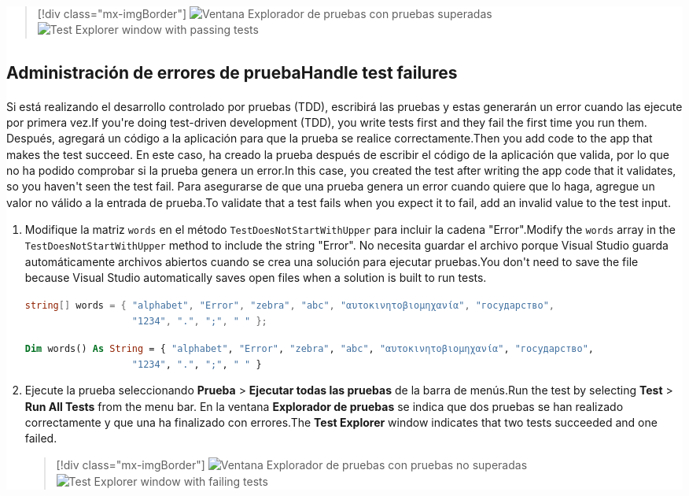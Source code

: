    > [!div class="mx-imgBorder"]
   > <span data-ttu-id="92071-172">![Ventana Explorador de pruebas con pruebas superadas](./media/testing-library-with-visual-studio/test-explorer-window.png)</span><span class="sxs-lookup"><span data-stu-id="92071-172">![Test Explorer window with passing tests](./media/testing-library-with-visual-studio/test-explorer-window.png)</span></span>

## <a name="handle-test-failures"></a><span data-ttu-id="92071-173">Administración de errores de prueba</span><span class="sxs-lookup"><span data-stu-id="92071-173">Handle test failures</span></span>

<span data-ttu-id="92071-174">Si está realizando el desarrollo controlado por pruebas (TDD), escribirá las pruebas y estas generarán un error cuando las ejecute por primera vez.</span><span class="sxs-lookup"><span data-stu-id="92071-174">If you're doing test-driven development (TDD), you write tests first and they fail the first time you run them.</span></span> <span data-ttu-id="92071-175">Después, agregará un código a la aplicación para que la prueba se realice correctamente.</span><span class="sxs-lookup"><span data-stu-id="92071-175">Then you add code to the app that makes the test succeed.</span></span> <span data-ttu-id="92071-176">En este caso, ha creado la prueba después de escribir el código de la aplicación que valida, por lo que no ha podido comprobar si la prueba genera un error.</span><span class="sxs-lookup"><span data-stu-id="92071-176">In this case, you created the test after writing the app code that it validates, so you haven't seen the test fail.</span></span> <span data-ttu-id="92071-177">Para asegurarse de que una prueba genera un error cuando quiere que lo haga, agregue un valor no válido a la entrada de prueba.</span><span class="sxs-lookup"><span data-stu-id="92071-177">To validate that a test fails when you expect it to fail, add an invalid value to the test input.</span></span>

1. <span data-ttu-id="92071-178">Modifique la matriz `words` en el método `TestDoesNotStartWithUpper` para incluir la cadena "Error".</span><span class="sxs-lookup"><span data-stu-id="92071-178">Modify the `words` array in the `TestDoesNotStartWithUpper` method to include the string "Error".</span></span> <span data-ttu-id="92071-179">No necesita guardar el archivo porque Visual Studio guarda automáticamente archivos abiertos cuando se crea una solución para ejecutar pruebas.</span><span class="sxs-lookup"><span data-stu-id="92071-179">You don't need to save the file because Visual Studio automatically saves open files when a solution is built to run tests.</span></span>

   ```csharp
   string[] words = { "alphabet", "Error", "zebra", "abc", "αυτοκινητοβιομηχανία", "государство",
                      "1234", ".", ";", " " };
   ```

   ```vb
   Dim words() As String = { "alphabet", "Error", "zebra", "abc", "αυτοκινητοβιομηχανία", "государство",
                      "1234", ".", ";", " " }

   ```

1. <span data-ttu-id="92071-180">Ejecute la prueba seleccionando **Prueba** > **Ejecutar todas las pruebas** de la barra de menús.</span><span class="sxs-lookup"><span data-stu-id="92071-180">Run the test by selecting **Test** > **Run All Tests** from the menu bar.</span></span> <span data-ttu-id="92071-181">En la ventana **Explorador de pruebas** se indica que dos pruebas se han realizado correctamente y que una ha finalizado con errores.</span><span class="sxs-lookup"><span data-stu-id="92071-181">The **Test Explorer** window indicates that two tests succeeded and one failed.</span></span>

   > [!div class="mx-imgBorder"]
   > <span data-ttu-id="92071-182">![Ventana Explorador de pruebas con pruebas no superadas](./media/testing-library-with-visual-studio/failed-test-window.png)</span><span class="sxs-lookup"><span data-stu-id="92071-182">![Test Explorer window with failing tests](./media/testing-library-with-visual-studio/failed-test-window.png)</span></span>
